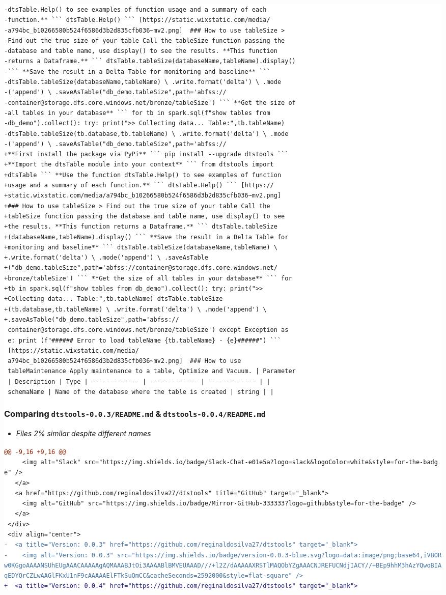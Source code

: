 ```
-dtsTable.Help() to see examples of function usage and a summary of each
-function.** ``` dtsTable.Help() ``` [https://static.wixstatic.com/media/
-a794bc_b10266580b524f6586d3b2d835cfb036~mv2.png]  ### How to use tableSize >
-Find out the true size of your table Call the tableSize function passing the
-database and table name, use display() to see the results. **This function
-returns a Dataframe.** ``` dtsTable.tableSize(databaseName,tableName).display()
-``` **Save the result in a Delta Table for monitoring and baseline** ```
-dtsTable.tableSize(databaseName,tableName) \ .write.format('delta') \ .mode
-('append') \ .saveAsTable("db_demo.tableSize",path='abfss://
-container@storage.dfs.core.windows.net/bronze/tableSize') ``` **Get the size of
-all tables in your database** ``` for tb in spark.sql(f"show tables from
-db_demo").collect(): try: print(">> Collecting data... Table:",tb.tableName)
-dtsTable.tableSize(tb.database,tb.tableName) \ .write.format('delta') \ .mode
-('append') \ .saveAsTable("db_demo.tableSize",path='abfss://
+**First install the package via PyPi** ``` pip install --upgrade dtstools ```
+**Import the dtsTable module into your context** ``` from dtstools import
+dtsTable ``` **Use the function dtsTable.Help() to see examples of function
+usage and a summary of each function.** ``` dtsTable.Help() ``` [https://
+static.wixstatic.com/media/a794bc_b10266580b524f6586d3b2d835cfb036~mv2.png]
+### How to use tableSize > Find out the true size of your table Call the
+tableSize function passing the database and table name, use display() to see
+the results. **This function returns a Dataframe.** ``` dtsTable.tableSize
+(databaseName,tableName).display() ``` **Save the result in a Delta Table for
+monitoring and baseline** ``` dtsTable.tableSize(databaseName,tableName) \
+.write.format('delta') \ .mode('append') \ .saveAsTable
+("db_demo.tableSize",path='abfss://container@storage.dfs.core.windows.net/
+bronze/tableSize') ``` **Get the size of all tables in your database** ``` for
+tb in spark.sql(f"show tables from db_demo").collect(): try: print(">>
+Collecting data... Table:",tb.tableName) dtsTable.tableSize
+(tb.database,tb.tableName) \ .write.format('delta') \ .mode('append') \
+.saveAsTable("db_demo.tableSize",path='abfss://
 container@storage.dfs.core.windows.net/bronze/tableSize') except Exception as
 e: print (f"###### Error to load tableName {tb.tableName} - {e}######") ```
 [https://static.wixstatic.com/media/
 a794bc_b10266580b524f6586d3b2d835cfb036~mv2.png]  ### How to use
 tableMaintenance Apply maintenance to a table, Optimize and Vacuum. | Parameter
 | Description | Type | ------------- | ------------- | ------------- | |
 schemaName | Name of the database where the table is created | string | |
```

### Comparing `dtstools-0.0.3/README.md` & `dtstools-0.0.4/README.md`

 * *Files 2% similar despite different names*

```diff
@@ -9,16 +9,16 @@
     <img alt="Slack" src="https://img.shields.io/badge/Slack-Chat-e01e5a?logo=slack&logoColor=white&style=for-the-badge" />
   </a>
   <a href="https://github.com/reginaldosilva27/dtstools" title="GitHub" target="_blank">
     <img alt="GitHub" src="https://img.shields.io/badge/Mirror-GitHub-333333?logo=github&style=for-the-badge" />
   </a>
 </div>
 <div align="center">
-  <a title="Version: 0.0.3" href="https://github.com/reginaldosilva27/dtstools" target="_blank">
-    <img alt="Version: 0.0.3" src="https://img.shields.io/badge/version-0.0.3-blue.svg?logo=data:image/png;base64,iVBORw0KGgoAAAANSUhEUgAAACAAAAAgAQMAAABJtOi3AAAABlBMVEUAAAD///+l2Z/dAAAAAXRSTlMAQObYZgAAACNJREFUCNdjIACY//+BEp9hhM3hAzYQwoBIAqEDYQrCZLwAAGlFKxU1nF9cAAAAAElFTkSuQmCC&cacheSeconds=2592000&style=flat-square" />
+  <a title="Version: 0.0.4" href="https://github.com/reginaldosilva27/dtstools" target="_blank">
```